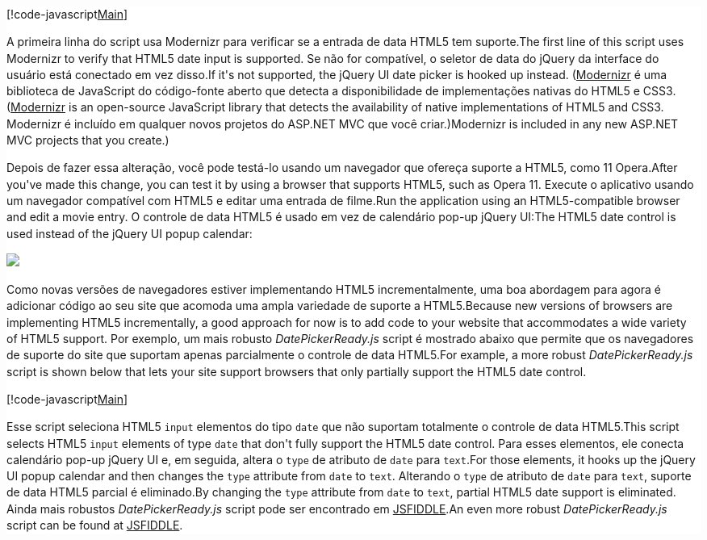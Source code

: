 [!code-javascript[Main](using-the-html5-and-jquery-ui-datepicker-popup-calendar-with-aspnet-mvc-part-4/samples/sample8.js)]

<span data-ttu-id="f951a-189">A primeira linha do script usa Modernizr para verificar se a entrada de data HTML5 tem suporte.</span><span class="sxs-lookup"><span data-stu-id="f951a-189">The first line of this script uses Modernizr to verify that HTML5 date input is supported.</span></span> <span data-ttu-id="f951a-190">Se não for compatível, o seletor de data do jQuery da interface do usuário está conectado em vez disso.</span><span class="sxs-lookup"><span data-stu-id="f951a-190">If it's not supported, the jQuery UI date picker is hooked up instead.</span></span> <span data-ttu-id="f951a-191">([Modernizr](http://www.modernizr.com/docs/) é uma biblioteca de JavaScript do código-fonte aberto que detecta a disponibilidade de implementações nativas do HTML5 e CSS3.</span><span class="sxs-lookup"><span data-stu-id="f951a-191">([Modernizr](http://www.modernizr.com/docs/) is an open-source JavaScript library that detects the availability of native implementations of HTML5 and CSS3.</span></span> <span data-ttu-id="f951a-192">Modernizr é incluído em qualquer novos projetos do ASP.NET MVC que você criar.)</span><span class="sxs-lookup"><span data-stu-id="f951a-192">Modernizr is included in any new ASP.NET MVC projects that you create.)</span></span>

<span data-ttu-id="f951a-193">Depois de fazer essa alteração, você pode testá-lo usando um navegador que ofereça suporte a HTML5, como 11 Opera.</span><span class="sxs-lookup"><span data-stu-id="f951a-193">After you've made this change, you can test it by using a browser that supports HTML5, such as Opera 11.</span></span> <span data-ttu-id="f951a-194">Execute o aplicativo usando um navegador compatível com HTML5 e editar uma entrada de filme.</span><span class="sxs-lookup"><span data-stu-id="f951a-194">Run the application using an HTML5-compatible browser and edit a movie entry.</span></span> <span data-ttu-id="f951a-195">O controle de data HTML5 é usado em vez de calendário pop-up jQuery UI:</span><span class="sxs-lookup"><span data-stu-id="f951a-195">The HTML5 date control is used instead of the jQuery UI popup calendar:</span></span>

![](using-the-html5-and-jquery-ui-datepicker-popup-calendar-with-aspnet-mvc-part-4/_static/image8.png)

<span data-ttu-id="f951a-196">Como novas versões de navegadores estiver implementando HTML5 incrementalmente, uma boa abordagem para agora é adicionar código ao seu site que acomoda uma ampla variedade de suporte a HTML5.</span><span class="sxs-lookup"><span data-stu-id="f951a-196">Because new versions of browsers are implementing HTML5 incrementally, a good approach for now is to add code to your website that accommodates a wide variety of HTML5 support.</span></span> <span data-ttu-id="f951a-197">Por exemplo, um mais robusto *DatePickerReady.js* script é mostrado abaixo que permite que os navegadores de suporte do site que suportam apenas parcialmente o controle de data HTML5.</span><span class="sxs-lookup"><span data-stu-id="f951a-197">For example, a more robust *DatePickerReady.js* script is shown below that lets your site support browsers that only partially support the HTML5 date control.</span></span>

[!code-javascript[Main](using-the-html5-and-jquery-ui-datepicker-popup-calendar-with-aspnet-mvc-part-4/samples/sample9.js)]

<span data-ttu-id="f951a-198">Esse script seleciona HTML5 `input` elementos do tipo `date` que não suportam totalmente o controle de data HTML5.</span><span class="sxs-lookup"><span data-stu-id="f951a-198">This script selects HTML5 `input` elements of type `date` that don't fully support the HTML5 date control.</span></span> <span data-ttu-id="f951a-199">Para esses elementos, ele conecta calendário pop-up jQuery UI e, em seguida, altera o `type` de atributo de `date` para `text`.</span><span class="sxs-lookup"><span data-stu-id="f951a-199">For those elements, it hooks up the jQuery UI popup calendar and then changes the `type` attribute from `date` to `text`.</span></span> <span data-ttu-id="f951a-200">Alterando o `type` de atributo de `date` para `text`, suporte de data HTML5 parcial é eliminado.</span><span class="sxs-lookup"><span data-stu-id="f951a-200">By changing the `type` attribute from `date` to `text`, partial HTML5 date support is eliminated.</span></span> <span data-ttu-id="f951a-201">Ainda mais robustos *DatePickerReady.js* script pode ser encontrado em [JSFIDDLE](http://jsfiddle.net/XSTK8/15/).</span><span class="sxs-lookup"><span data-stu-id="f951a-201">An even more robust *DatePickerReady.js* script can be found at [JSFIDDLE](http://jsfiddle.net/XSTK8/15/).</span></span>
